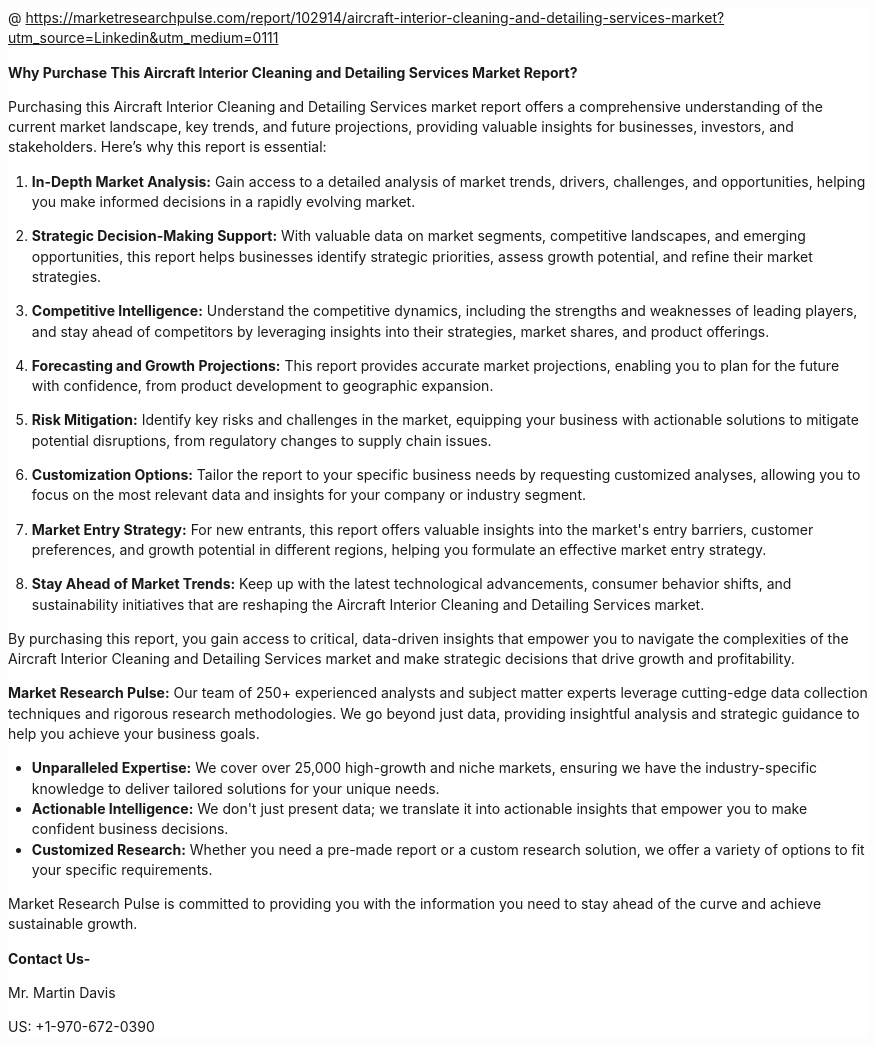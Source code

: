 @&nbsp;<a href="https://marketresearchpulse.com/report/102914/aircraft-interior-cleaning-and-detailing-services-market?utm_source=Linkedin&utm_medium=0111">https://marketresearchpulse.com/report/102914/aircraft-interior-cleaning-and-detailing-services-market?utm_source=Linkedin&utm_medium=0111</a></strong></p><p><strong>Why Purchase This Aircraft Interior Cleaning and Detailing Services Market Report?</strong></p><p>Purchasing this Aircraft Interior Cleaning and Detailing Services market report offers a comprehensive understanding of the current market landscape, key trends, and future projections, providing valuable insights for businesses, investors, and stakeholders. Here&rsquo;s why this report is essential:</p><ol><li><p><strong>In-Depth Market Analysis:</strong> Gain access to a detailed analysis of market trends, drivers, challenges, and opportunities, helping you make informed decisions in a rapidly evolving market.</p></li><li><p><strong>Strategic Decision-Making Support:</strong> With valuable data on market segments, competitive landscapes, and emerging opportunities, this report helps businesses identify strategic priorities, assess growth potential, and refine their market strategies.</p></li><li><p><strong>Competitive Intelligence:</strong> Understand the competitive dynamics, including the strengths and weaknesses of leading players, and stay ahead of competitors by leveraging insights into their strategies, market shares, and product offerings.</p></li><li><p><strong>Forecasting and Growth Projections:</strong> This report provides accurate market projections, enabling you to plan for the future with confidence, from product development to geographic expansion.</p></li><li><p><strong>Risk Mitigation:</strong> Identify key risks and challenges in the market, equipping your business with actionable solutions to mitigate potential disruptions, from regulatory changes to supply chain issues.</p></li><li><p><strong>Customization Options:</strong> Tailor the report to your specific business needs by requesting customized analyses, allowing you to focus on the most relevant data and insights for your company or industry segment.</p></li><li><p><strong>Market Entry Strategy:</strong> For new entrants, this report offers valuable insights into the market's entry barriers, customer preferences, and growth potential in different regions, helping you formulate an effective market entry strategy.</p></li><li><p><strong>Stay Ahead of Market Trends:</strong> Keep up with the latest technological advancements, consumer behavior shifts, and sustainability initiatives that are reshaping the Aircraft Interior Cleaning and Detailing Services market.</p></li></ol><p>By purchasing this report, you gain access to critical, data-driven insights that empower you to navigate the complexities of the Aircraft Interior Cleaning and Detailing Services market and make strategic decisions that drive growth and profitability.</p><p><strong>Market Research Pulse:</strong>&nbsp;Our team of 250+ experienced analysts and subject matter experts leverage cutting-edge data collection techniques and rigorous research methodologies. We go beyond just data, providing insightful analysis and strategic guidance to help you achieve your business goals.</p><ul><li><strong>Unparalleled Expertise:</strong>&nbsp;We cover over 25,000 high-growth and niche markets, ensuring we have the industry-specific knowledge to deliver tailored solutions for your unique needs.</li><li><strong>Actionable Intelligence:</strong>&nbsp;We don't just present data; we translate it into actionable insights that empower you to make confident business decisions.</li><li><strong>Customized Research:</strong>&nbsp;Whether you need a pre-made report or a custom research solution, we offer a variety of options to fit your specific requirements.</li></ul><p>Market Research Pulse is committed to providing you with the information you need to stay ahead of the curve and achieve sustainable growth.</p><p><strong>Contact Us-</strong></p><p>Mr. Martin Davis</p><p>US: +1-970-672-0390</p>
